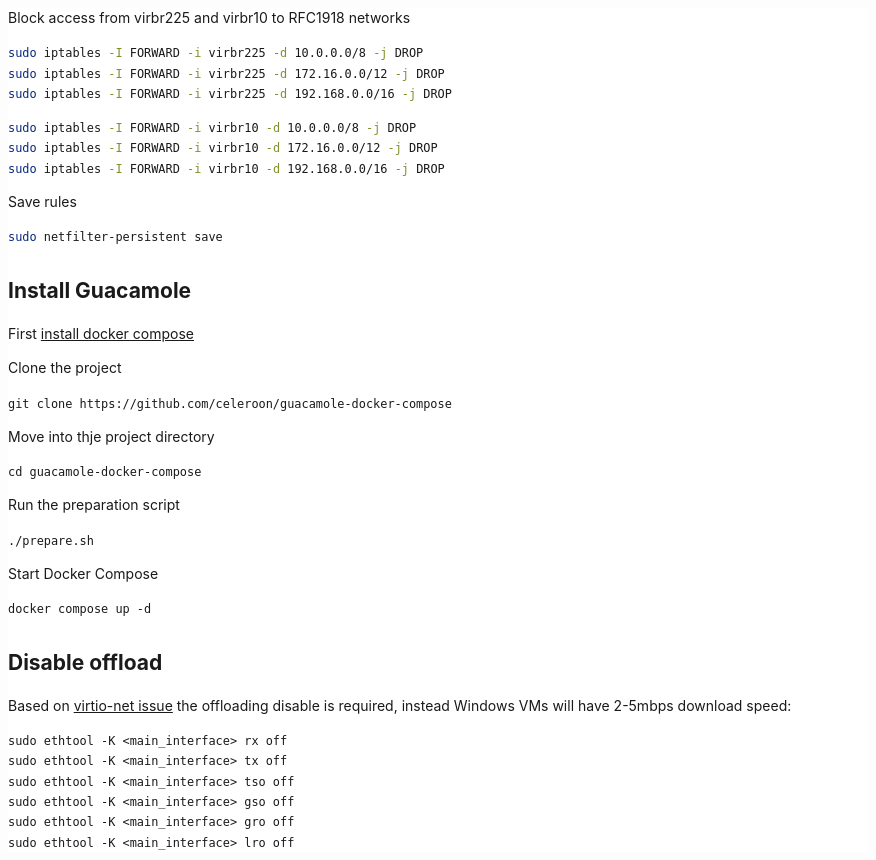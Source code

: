 Block access from virbr225 and virbr10 to RFC1918 networks

```bash
sudo iptables -I FORWARD -i virbr225 -d 10.0.0.0/8 -j DROP
sudo iptables -I FORWARD -i virbr225 -d 172.16.0.0/12 -j DROP
sudo iptables -I FORWARD -i virbr225 -d 192.168.0.0/16 -j DROP
```

```bash
sudo iptables -I FORWARD -i virbr10 -d 10.0.0.0/8 -j DROP
sudo iptables -I FORWARD -i virbr10 -d 172.16.0.0/12 -j DROP
sudo iptables -I FORWARD -i virbr10 -d 192.168.0.0/16 -j DROP
```

Save rules

```bash
sudo netfilter-persistent save
```

## Install Guacamole

First [install docker compose](/resources/docs/install-docker-compose.md)

Clone the project

```
git clone https://github.com/celeroon/guacamole-docker-compose
```

Move into thje project directory

```
cd guacamole-docker-compose
```

Run the preparation script

```
./prepare.sh
```

Start Docker Compose

```
docker compose up -d
```

## Disable offload

Based on [virtio-net issue](https://github.com/virtio-win/kvm-guest-drivers-windows/issues/1131) the offloading disable is required, instead Windows VMs will have 2-5mbps download speed:

```
sudo ethtool -K <main_interface> rx off
sudo ethtool -K <main_interface> tx off
sudo ethtool -K <main_interface> tso off
sudo ethtool -K <main_interface> gso off
sudo ethtool -K <main_interface> gro off
sudo ethtool -K <main_interface> lro off
```

